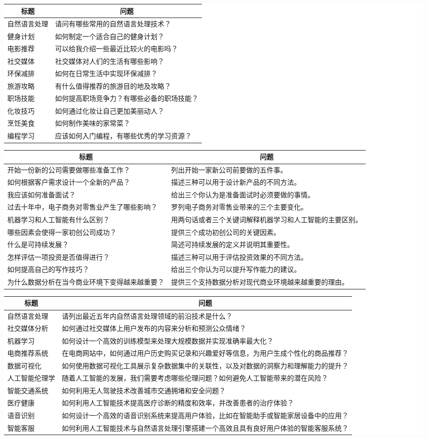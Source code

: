 |标题|问题|
|---|---|
|自然语言处理|请问有哪些常用的自然语言处理技术？|
|健身计划|如何制定一个适合自己的健身计划？|
|电影推荐|可以给我介绍一些最近比较火的电影吗？|
|社交媒体|社交媒体对人们的生活有哪些影响？|
|环保减排|如何在日常生活中实现环保减排？|
|旅游攻略|有什么值得推荐的旅游目的地及攻略？|
|职场技能|如何提高职场竞争力？有哪些必备的职场技能？|
|化妆技巧|如何通过化妆让自己更加美丽动人？|
|烹饪美食|如何制作美味的家常菜？|
|编程学习|应该如何入门编程，有哪些优秀的学习资源？|

| 标题 | 问题 |
| --- | --- |
| 开始一份新的公司需要做哪些准备工作？ | 列出开始一家新公司前要做的五件事。 |
| 如何根据客户需求设计一个全新的产品？ | 描述三种可以用于设计新产品的不同方法。 |
| 我应该如何准备面试？ | 给出三个你认为是准备面试时必须要做的事情。 |
| 过去十年中，电子商务对零售业产生了哪些影响？| 罗列电子商务对零售业带来的三个主要变化。|
| 机器学习和人工智能有什么区别？ | 用两句话或者三个关键词解释机器学习和人工智能的主要区别。|
| 哪些因素会使得一家初创公司成功？| 提供三个成功初创公司的关键因素。|
| 什么是可持续发展？| 简述可持续发展的定义并说明其重要性。|
| 怎样评估一项投资是否值得进行？| 描述三种可以用于评估投资效果的不同方法。|
| 如何提高自己的写作技巧？| 给出三个你认为可以提升写作能力的建议。|
| 为什么数据分析在当今商业环境下变得越来越重要？| 提供三个支持数据分析对现代商业环境越来越重要的理由。|

|标题|问题|
|----|----|
|自然语言处理|请列出最近五年内自然语言处理领域的前沿技术是什么？|
|社交媒体分析|如何通过社交媒体上用户发布的内容来分析和预测公众情绪？|
|机器学习|如何设计一个高效的训练模型来处理大规模数据并实现准确率最大化？|
|电商推荐系统|在电商网站中，如何通过用户历史购买记录和兴趣爱好等信息，为用户生成个性化的商品推荐？|
|数据可视化|如何使用数据可视化工具展示复杂数据集中的关联性，以及对数据的洞察力和理解能力的提升？|
|人工智能伦理学|随着人工智能的发展，我们需要考虑哪些伦理问题？如何避免人工智能带来的潜在风险？|
|智能交通系统|如何利用无人驾驶技术改善城市交通拥堵和安全问题？|
|医疗健康|如何利用人工智能技术提高医疗诊断的精度和效率，并改善患者的治疗体验？|
|语音识别|如何设计一个高效的语音识别系统来提高用户体验，比如在智能助手或智能家居设备中的应用？|
|智能客服|如何利用人工智能技术与自然语言处理引擎搭建一个高效且具有良好用户体验的智能客服系统？|

